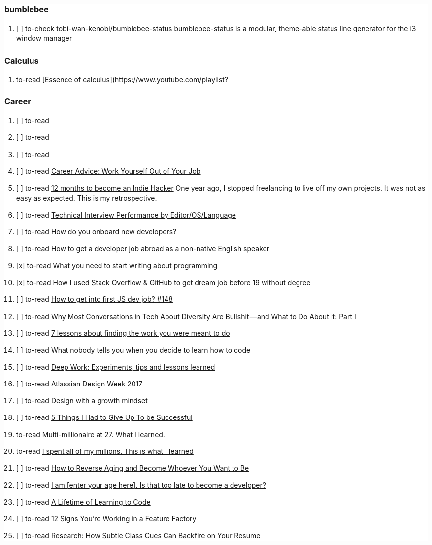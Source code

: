 ### bumblebee

  1. [ ] to-check [tobi-wan-kenobi/bumblebee-status](https://github.com/tobi-wan-kenobi/bumblebee-status) bumblebee-status is a modular, theme-able status line generator for the i3 window manager

### Calculus

  1. to-read [Essence of calculus](https://www.youtube.com/playlist?

### Career

  1. [ ] to-read []()
  1. [ ] to-read []()
  1. [ ] to-read []()
  1. [ ] to-read [Career Advice: Work Yourself Out of Your Job](https://dev.to/lpasqualis/career-advice-work-yourself-out-of-your-job)

  1. [ ] to-read [12 months to become an Indie Hacker](https://hackernoon.com/12-months-to-become-an-indie-hacker-ad0c916c1f5f) One year ago, I stopped freelancing to live off my own projects. It was not as easy as expected. This is my retrospective.
  1. [ ] to-read [Technical Interview Performance by Editor/OS/Language](https://triplebyte.com/blog/technical-interview-performance-by-editor-os-language)

  1. [ ] to-read [How do you onboard new developers?](https://dev.to/ben/how-do-you-onboard-new-developers)
  1. [ ] to-read [How to get a developer job abroad as a non-native English speaker](https://medium.com/chingu/how-to-get-a-developer-job-abroad-as-a-non-native-english-speaker-cf5e9af4e421)

  1. [x] to-read [What you need to start writing about programming](https://hackernoon.com/what-you-need-to-write-about-programming-ce57cdc3b206)
  1. [x] to-read [How I used Stack Overflow & GitHub to get dream job before 19 without degree](https://hackernoon.com/how-i-used-stack-overflow-github-to-get-dream-job-before-19-without-degree-8cb5184e2bec)
  1. [ ] to-read [How to get into first JS dev job? #148](https://github.com/wesbos/ama/issues/148)
  1. [ ] to-read [Why Most Conversations in Tech About Diversity Are Bullshit — and What to Do About It: Part I](https://uxdesign.cc/why-most-conversations-in-tech-about-diversity-are-bullshit-and-what-to-do-about-it-part-i-eca4962a3e7d)
  1. [ ] to-read [7 lessons about finding the work you were meant to do](http://ideas.ted.com/7-lessons-about-finding-the-work-you-were-meant-to-do/)

  1. [ ] to-read [What nobody tells you when you decide to learn how to code](https://dev.to/steff_br/what-nobody-tells-you-when-you-decide-to-learn-how-to-code)

  1. [ ] to-read [Deep Work: Experiments, tips and lessons learned](https://medium.com/designing-atlassian/deep-work-3cd27b5fd0f9)
  1. [ ] to-read [Atlassian Design Week 2017](https://medium.com/designing-atlassian/atlassian-design-week-2017-d472fe72e08)
  1. [ ] to-read [Design with a growth mindset](https://medium.com/designing-atlassian/design-with-a-growth-mindset-72cce150bd70)
  1. [ ] to-read [5 Things I Had to Give Up To be Successful](https://themission.co/5-things-i-had-to-give-up-to-be-successful-a7b076f3d859)
  1. to-read [Multi-millionaire at 27. What I learned.](https://hackernoon.com/multi-millionaire-at-27-what-i-learned-7df8153f5425)
  1. to-read [I spent all of my millions. This is what I learned](https://hackernoon.com/i-spent-all-of-my-millions-this-is-what-i-learned-9975ab94c924)
  1. [ ] to-read [How to Reverse Aging and Become Whoever You Want to Be](https://journal.thriveglobal.com/how-to-literally-anti-age-and-become-whoever-you-want-to-be-ffdd8ebf379f)
  1. [ ] to-read [I am [enter your age here]. Is that too late to become a developer?](https://medium.com/startup-grind/i-am-enter-your-age-here-is-that-too-late-to-become-a-developer-58e926799af4)
  1. [ ] to-read [A Lifetime of Learning to Code](https://medium.com/startup-grind/a-lifetime-of-learning-to-code-df1a9889c403)
  1. [ ] to-read [12 Signs You’re Working in a Feature Factory](https://hackernoon.com/12-signs-youre-working-in-a-feature-factory-44a5b938d6a2)
  1. [ ] to-read [Research: How Subtle Class Cues Can Backfire on Your Resume](https://hbr.org/2016/12/research-how-subtle-class-cues-can-backfire-on-your-resume)
